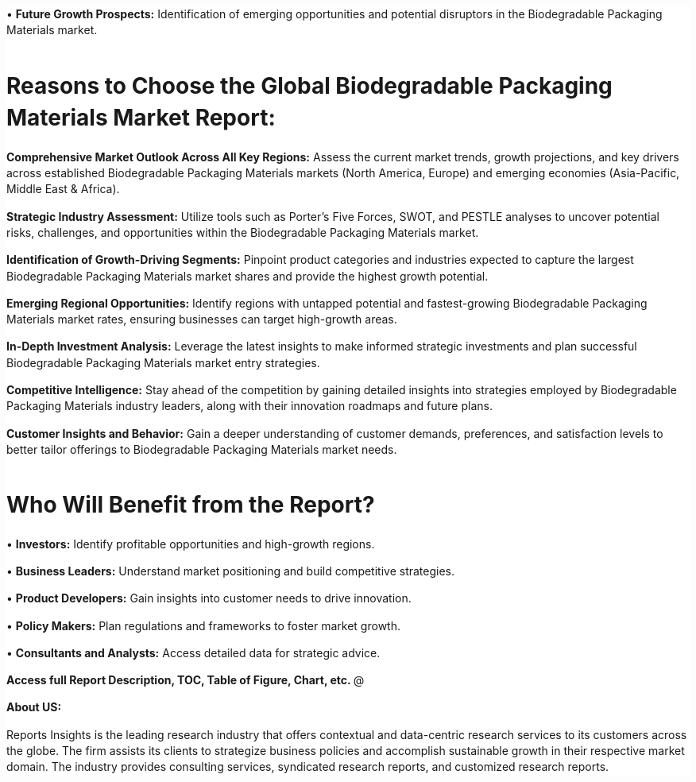 • <strong>Future Growth Prospects:</strong> Identification of emerging opportunities and potential disruptors in the Biodegradable Packaging Materials market.

# <strong>Reasons to Choose the Global Biodegradable Packaging Materials Market Report:</strong>

<strong>Comprehensive Market Outlook Across All Key Regions:</strong>
Assess the current market trends, growth projections, and key drivers across established Biodegradable Packaging Materials markets (North America, Europe) and emerging economies (Asia-Pacific, Middle East & Africa).

<strong>Strategic Industry Assessment:</strong>
Utilize tools such as Porter’s Five Forces, SWOT, and PESTLE analyses to uncover potential risks, challenges, and opportunities within the Biodegradable Packaging Materials market.

<strong>Identification of Growth-Driving Segments:</strong>
Pinpoint product categories and industries expected to capture the largest Biodegradable Packaging Materials market shares and provide the highest growth potential.

<strong>Emerging Regional Opportunities:</strong>
Identify regions with untapped potential and fastest-growing Biodegradable Packaging Materials market rates, ensuring businesses can target high-growth areas.

<strong>In-Depth Investment Analysis:</strong>
Leverage the latest insights to make informed strategic investments and plan successful Biodegradable Packaging Materials market entry strategies.

<strong>Competitive Intelligence:</strong>
Stay ahead of the competition by gaining detailed insights into strategies employed by Biodegradable Packaging Materials industry leaders, along with their innovation roadmaps and future plans.

<strong>Customer Insights and Behavior:</strong>
Gain a deeper understanding of customer demands, preferences, and satisfaction levels to better tailor offerings to Biodegradable Packaging Materials market needs.

# <strong>Who Will Benefit from the Report?</strong>

• <strong>Investors:</strong> Identify profitable opportunities and high-growth regions.

• <strong>Business Leaders:</strong> Understand market positioning and build competitive strategies.

• <strong>Product Developers:</strong> Gain insights into customer needs to drive innovation.

• <strong>Policy Makers:</strong> Plan regulations and frameworks to foster market growth.

• <strong>Consultants and Analysts:</strong> Access detailed data for strategic advice.
</ul>
<strong>Access full Report Description, TOC, Table of Figure, Chart, etc. </strong>@  <a href= style=color:#0000ff;></a></font>

<strong><strong>About US</strong>:</strong>

Reports Insights is the leading research industry that offers contextual and data-centric research services to its customers across the globe. The firm assists its clients to strategize business policies and accomplish sustainable growth in their respective market domain. The industry provides consulting services, syndicated research reports, and customized research reports.
